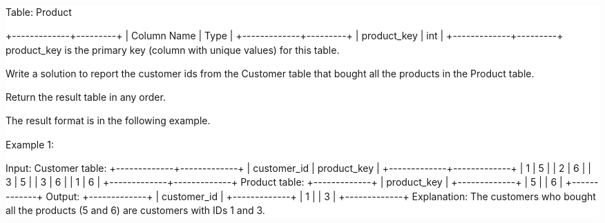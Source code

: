 
Table: Product

+-------------+---------+
| Column Name | Type    |
+-------------+---------+
| product_key | int     |
+-------------+---------+
product_key is the primary key (column with unique values) for this table.
 

Write a solution to report the customer ids from the Customer table that bought all the products in the Product table.

Return the result table in any order.

The result format is in the following example.

 

Example 1:

Input: 
Customer table:
+-------------+-------------+
| customer_id | product_key |
+-------------+-------------+
| 1           | 5           |
| 2           | 6           |
| 3           | 5           |
| 3           | 6           |
| 1           | 6           |
+-------------+-------------+
Product table:
+-------------+
| product_key |
+-------------+
| 5           |
| 6           |
+-------------+
Output: 
+-------------+
| customer_id |
+-------------+
| 1           |
| 3           |
+-------------+
Explanation: 
The customers who bought all the products (5 and 6) are customers with IDs 1 and 3.
